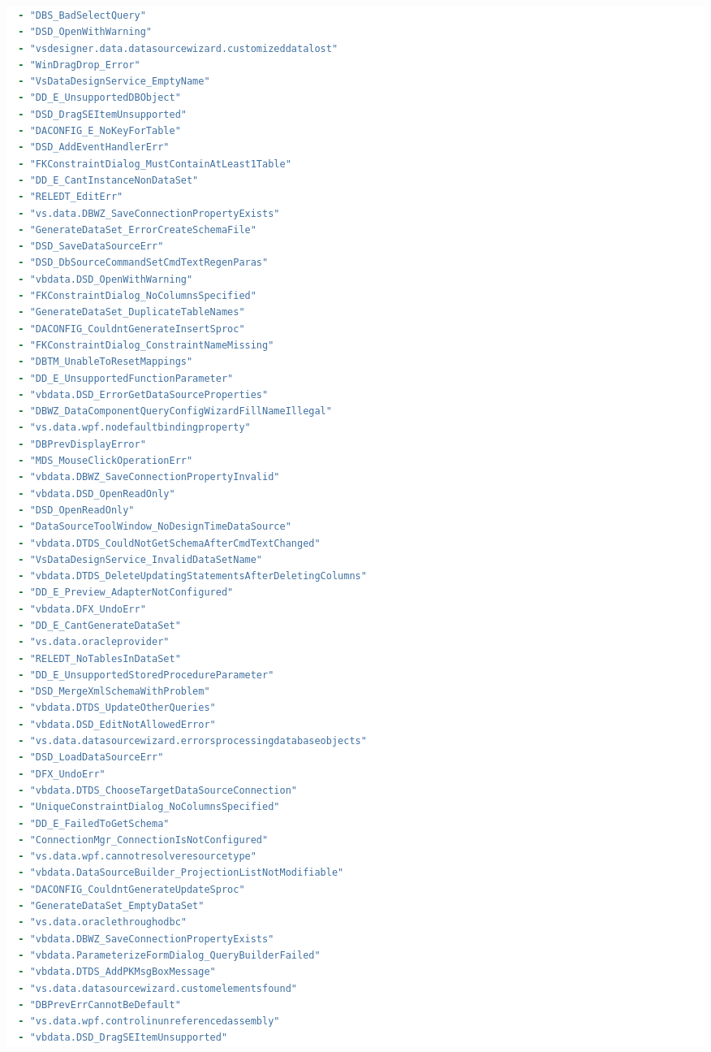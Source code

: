 ```yaml
  - "DBS_BadSelectQuery"
  - "DSD_OpenWithWarning"
  - "vsdesigner.data.datasourcewizard.customizeddatalost"
  - "WinDragDrop_Error"
  - "VsDataDesignService_EmptyName"
  - "DD_E_UnsupportedDBObject"
  - "DSD_DragSEItemUnsupported"
  - "DACONFIG_E_NoKeyForTable"
  - "DSD_AddEventHandlerErr"
  - "FKConstraintDialog_MustContainAtLeast1Table"
  - "DD_E_CantInstanceNonDataSet"
  - "RELEDT_EditErr"
  - "vs.data.DBWZ_SaveConnectionPropertyExists"
  - "GenerateDataSet_ErrorCreateSchemaFile"
  - "DSD_SaveDataSourceErr"
  - "DSD_DbSourceCommandSetCmdTextRegenParas"
  - "vbdata.DSD_OpenWithWarning"
  - "FKConstraintDialog_NoColumnsSpecified"
  - "GenerateDataSet_DuplicateTableNames"
  - "DACONFIG_CouldntGenerateInsertSproc"
  - "FKConstraintDialog_ConstraintNameMissing"
  - "DBTM_UnableToResetMappings"
  - "DD_E_UnsupportedFunctionParameter"
  - "vbdata.DSD_ErrorGetDataSourceProperties"
  - "DBWZ_DataComponentQueryConfigWizardFillNameIllegal"
  - "vs.data.wpf.nodefaultbindingproperty"
  - "DBPrevDisplayError"
  - "MDS_MouseClickOperationErr"
  - "vbdata.DBWZ_SaveConnectionPropertyInvalid"
  - "vbdata.DSD_OpenReadOnly"
  - "DSD_OpenReadOnly"
  - "DataSourceToolWindow_NoDesignTimeDataSource"
  - "vbdata.DTDS_CouldNotGetSchemaAfterCmdTextChanged"
  - "VsDataDesignService_InvalidDataSetName"
  - "vbdata.DTDS_DeleteUpdatingStatementsAfterDeletingColumns"
  - "DD_E_Preview_AdapterNotConfigured"
  - "vbdata.DFX_UndoErr"
  - "DD_E_CantGenerateDataSet"
  - "vs.data.oracleprovider"
  - "RELEDT_NoTablesInDataSet"
  - "DD_E_UnsupportedStoredProcedureParameter"
  - "DSD_MergeXmlSchemaWithProblem"
  - "vbdata.DTDS_UpdateOtherQueries"
  - "vbdata.DSD_EditNotAllowedError"
  - "vs.data.datasourcewizard.errorsprocessingdatabaseobjects"
  - "DSD_LoadDataSourceErr"
  - "DFX_UndoErr"
  - "vbdata.DTDS_ChooseTargetDataSourceConnection"
  - "UniqueConstraintDialog_NoColumnsSpecified"
  - "DD_E_FailedToGetSchema"
  - "ConnectionMgr_ConnectionIsNotConfigured"
  - "vs.data.wpf.cannotresolveresourcetype"
  - "vbdata.DataSourceBuilder_ProjectionListNotModifiable"
  - "DACONFIG_CouldntGenerateUpdateSproc"
  - "GenerateDataSet_EmptyDataSet"
  - "vs.data.oraclethroughodbc"
  - "vbdata.DBWZ_SaveConnectionPropertyExists"
  - "vbdata.ParameterizeFormDialog_QueryBuilderFailed"
  - "vbdata.DTDS_AddPKMsgBoxMessage"
  - "vs.data.datasourcewizard.customelementsfound"
  - "DBPrevErrCannotBeDefault"
  - "vs.data.wpf.controlinunreferencedassembly"
  - "vbdata.DSD_DragSEItemUnsupported"
```